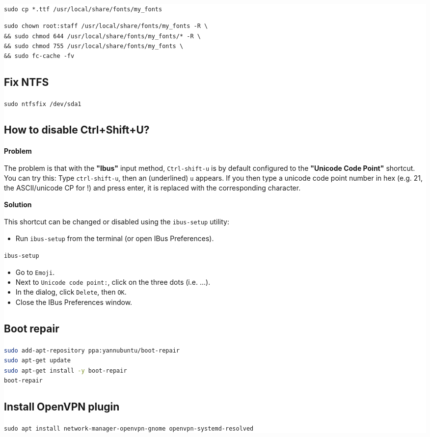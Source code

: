 ~~~shell
sudo cp *.ttf /usr/local/share/fonts/my_fonts
~~~

~~~shell
sudo chown root:staff /usr/local/share/fonts/my_fonts -R \
&& sudo chmod 644 /usr/local/share/fonts/my_fonts/* -R \
&& sudo chmod 755 /usr/local/share/fonts/my_fonts \
&& sudo fc-cache -fv
~~~


## Fix NTFS
~~~shell
sudo ntfsfix /dev/sda1
~~~


## How to disable Ctrl+Shift+U?

**Problem**

The problem is that with the **"Ibus"** input method, `Ctrl-shift-u` is by default configured to the **"Unicode Code Point"** shortcut. 
You can try this: Type `ctrl-shift-u`, then an (underlined) `u` appears. 
If you then type a unicode code point number in hex (e.g. 21, the ASCII/unicode CP for !) and press enter, it is replaced with the corresponding character.

**Solution**

This shortcut can be changed or disabled using the `ibus-setup` utility:

- Run `ibus-setup` from the terminal (or open IBus Preferences).
~~~shell
ibus-setup
~~~

- Go to `Emoji`.
- Next to `Unicode code point:`, click on the three dots (i.e. ...).
- In the dialog, click `Delete`, then `OK`.
- Close the IBus Preferences window.


## Boot repair
~~~sh
sudo add-apt-repository ppa:yannubuntu/boot-repair
sudo apt-get update
sudo apt-get install -y boot-repair
boot-repair
~~~


## Install OpenVPN plugin
~~~shell
sudo apt install network-manager-openvpn-gnome openvpn-systemd-resolved
~~~
